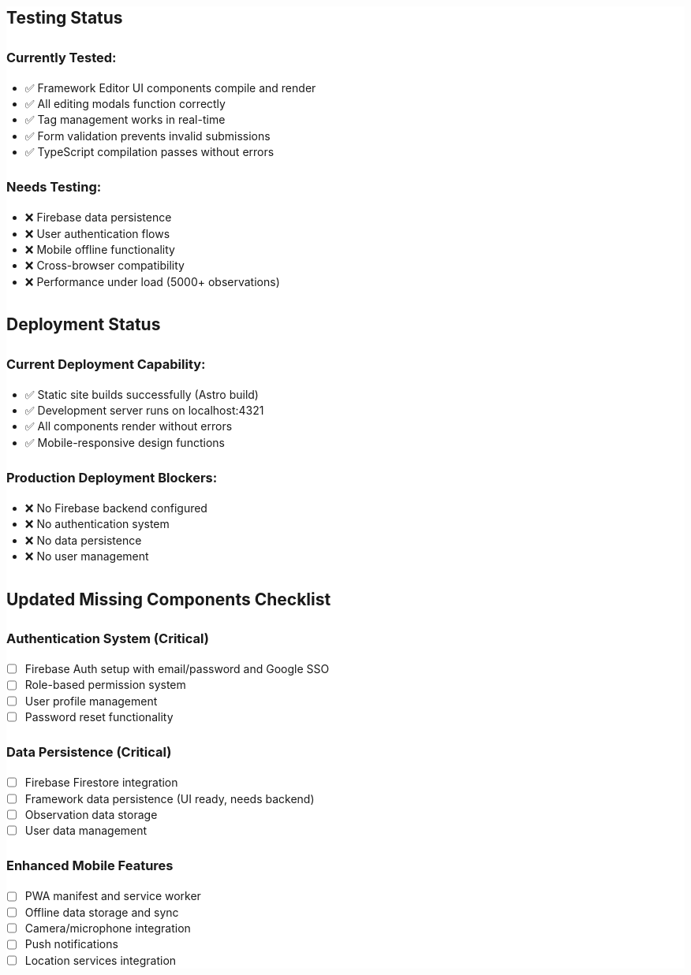 ## Testing Status

### **Currently Tested:**
- ✅ Framework Editor UI components compile and render
- ✅ All editing modals function correctly
- ✅ Tag management works in real-time
- ✅ Form validation prevents invalid submissions
- ✅ TypeScript compilation passes without errors

### **Needs Testing:**
- ❌ Firebase data persistence
- ❌ User authentication flows
- ❌ Mobile offline functionality
- ❌ Cross-browser compatibility
- ❌ Performance under load (5000+ observations)

## Deployment Status

### **Current Deployment Capability:**
- ✅ Static site builds successfully (Astro build)
- ✅ Development server runs on localhost:4321
- ✅ All components render without errors
- ✅ Mobile-responsive design functions

### **Production Deployment Blockers:**
- ❌ No Firebase backend configured
- ❌ No authentication system  
- ❌ No data persistence
- ❌ No user management

## Updated Missing Components Checklist

### **Authentication System** (Critical)
- [ ] Firebase Auth setup with email/password and Google SSO
- [ ] Role-based permission system
- [ ] User profile management  
- [ ] Password reset functionality

### **Data Persistence** (Critical)  
- [ ] Firebase Firestore integration
- [ ] Framework data persistence (UI ready, needs backend)
- [ ] Observation data storage
- [ ] User data management

### **Enhanced Mobile Features**
- [ ] PWA manifest and service worker
- [ ] Offline data storage and sync
- [ ] Camera/microphone integration
- [ ] Push notifications
- [ ] Location services integration
